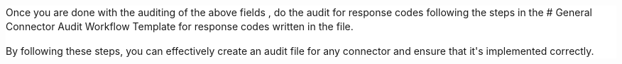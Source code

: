 Once you are done with the auditing of the above fields , do the audit for response codes following the steps in the # General Connector Audit Workflow Template for response codes written in the file.

By following these steps, you can effectively create an audit file for any connector and ensure that it's implemented correctly.

